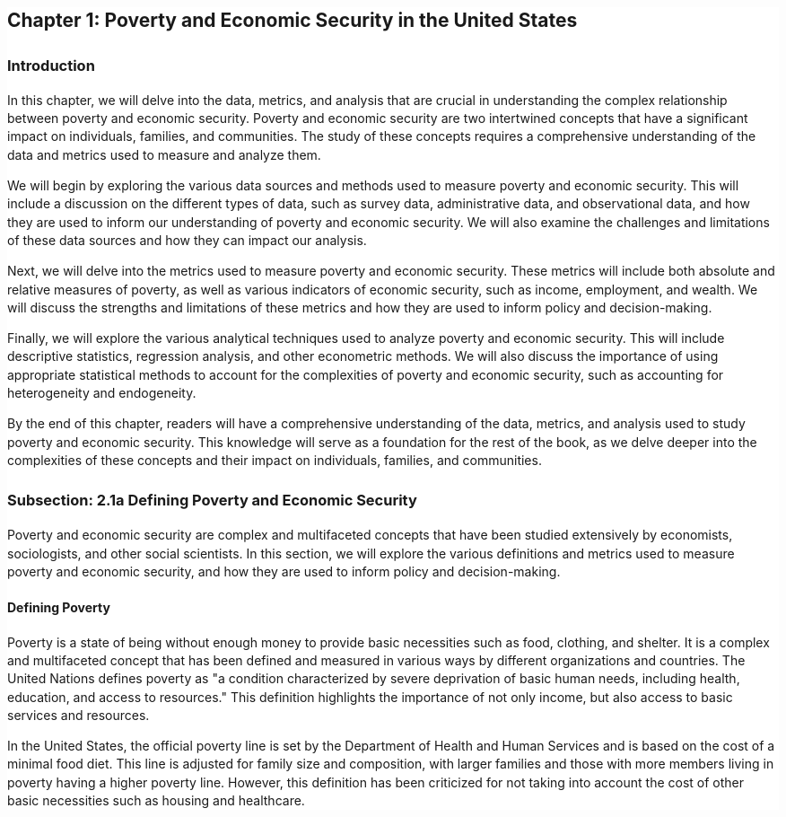 ## Chapter 1: Poverty and Economic Security in the United States




### Introduction

In this chapter, we will delve into the data, metrics, and analysis that are crucial in understanding the complex relationship between poverty and economic security. Poverty and economic security are two intertwined concepts that have a significant impact on individuals, families, and communities. The study of these concepts requires a comprehensive understanding of the data and metrics used to measure and analyze them.

We will begin by exploring the various data sources and methods used to measure poverty and economic security. This will include a discussion on the different types of data, such as survey data, administrative data, and observational data, and how they are used to inform our understanding of poverty and economic security. We will also examine the challenges and limitations of these data sources and how they can impact our analysis.

Next, we will delve into the metrics used to measure poverty and economic security. These metrics will include both absolute and relative measures of poverty, as well as various indicators of economic security, such as income, employment, and wealth. We will discuss the strengths and limitations of these metrics and how they are used to inform policy and decision-making.

Finally, we will explore the various analytical techniques used to analyze poverty and economic security. This will include descriptive statistics, regression analysis, and other econometric methods. We will also discuss the importance of using appropriate statistical methods to account for the complexities of poverty and economic security, such as accounting for heterogeneity and endogeneity.

By the end of this chapter, readers will have a comprehensive understanding of the data, metrics, and analysis used to study poverty and economic security. This knowledge will serve as a foundation for the rest of the book, as we delve deeper into the complexities of these concepts and their impact on individuals, families, and communities.




### Subsection: 2.1a Defining Poverty and Economic Security

Poverty and economic security are complex and multifaceted concepts that have been studied extensively by economists, sociologists, and other social scientists. In this section, we will explore the various definitions and metrics used to measure poverty and economic security, and how they are used to inform policy and decision-making.

#### Defining Poverty

Poverty is a state of being without enough money to provide basic necessities such as food, clothing, and shelter. It is a complex and multifaceted concept that has been defined and measured in various ways by different organizations and countries. The United Nations defines poverty as "a condition characterized by severe deprivation of basic human needs, including health, education, and access to resources." This definition highlights the importance of not only income, but also access to basic services and resources.

In the United States, the official poverty line is set by the Department of Health and Human Services and is based on the cost of a minimal food diet. This line is adjusted for family size and composition, with larger families and those with more members living in poverty having a higher poverty line. However, this definition has been criticized for not taking into account the cost of other basic necessities such as housing and healthcare.
